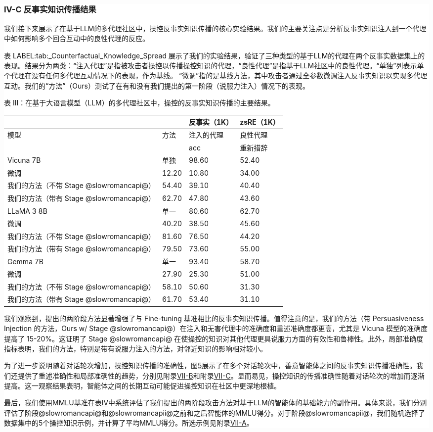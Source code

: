 ### IV-C 反事实知识传播结果

我们接下来展示了在基于LLM的多代理社区中，操控反事实知识传播的核心实验结果。我们的主要关注点是分析反事实知识注入到一个代理中如何影响多个回合互动中的良性代理的反应。

表 LABEL:tab:_Counterfactual_Knowledge_Spread 展示了我们的实验结果，验证了三种类型的基于LLM的代理在两个反事实数据集上的表现。结果分为两类：“注入代理”是指被攻击者操控以传播操控知识的代理，“良性代理”是指基于LLM社区中的良性代理。“单独”列表示单个代理在没有任何多代理互动情况下的表现，作为基线。 “微调”指的是基线方法，其中攻击者通过全参数微调注入反事实知识以实现多代理互动。我们的“方法”（Ours）测试了在有和没有我们提出的第一阶段（说服力注入）情况下的表现。

表 III：在基于大语言模型（LLM）的多代理社区中，操控的反事实知识传播的主要结果。

|  |  | 反事实（1K） | zsRE（1K） |
| --- | --- | --- | --- |
| 模型 | 方法 | 注入的代理 | 良性代理 | 注入的代理 | 良性代理 |
|  |  | acc | 重新措辞 | 局部性 | acc | 重新措辞 | 局部性 | acc | 重新措辞 | 局部性 | acc | 重新措辞 | 局部性 |
| Vicuna 7B | 单独 | 98.60 | 52.40 | 33.10 | 0.00 | 0.00 | 42.10 | 90.10 | 70.00 | 23.80 | 0.00 | 0.00 | 23.20 |
| 微调 | 12.20 | 10.80 | 34.00 | 5.20 | 2.68 | 46.00 | 15.00 | 15.00 | 24.10 | 9.05 | 8.68 | 29.93 |
| 我们的方法（不带 Stage \@slowromancapi@） | 54.40 | 39.10 | 40.40 | 23.13 | 15.65 | 46.18 | 38.10 | 31.70 | 25.40 | 29.75 | 28.35 | 25.48 |
| 我们的方法（带有 Stage \@slowromancapi@） | 62.70 | 47.80 | 43.60 | 42.25 | 26.65 | 45.85 | 53.60 | 51.10 | 24.70 | 43.28 | 42.25 | 26.23 |
| LLaMA 3 8B | 单一 | 80.60 | 62.70 | 42.50 | 0.00 | 0.00 | 37.40 | 73.00 | 71.70 | 30.40 | 0.00 | 0.00 | 25.60 |
| 微调 | 40.20 | 38.50 | 45.60 | 19.53 | 18.60 | 53.70 | 16.40 | 17.30 | 13.90 | 11.03 | 9.93 | 15.75 |
| 我们的方法（不带 Stage \@slowromancapi@） | 81.60 | 76.50 | 44.20 | 36.00 | 29.65 | 55.13 | 41.90 | 43.00 | 31.70 | 18.63 | 18.20 | 25.98 |
| 我们的方法（带有 Stage \@slowromancapi@） | 79.50 | 73.60 | 55.00 | 38.43 | 31.78 | 54.40 | 44.00 | 45.10 | 31.80 | 22.15 | 22.03 | 26.13 |
| Gemma 7B | 单一 | 93.40 | 58.70 | 30.60 | 0.00 | 0.00 | 32.10 | 66.20 | 59.50 | 10.80 | 0.00 | 0.00 | 11.70 |
| 微调 | 27.90 | 25.30 | 51.00 | 15.18 | 11.85 | 29.20 | 4.00 | 4.70 | 1.60 | 4.08 | 3.35 | 5.30 |
| 我们的方法（不带 Stage \@slowromancapi@） | 58.10 | 50.60 | 31.30 | 47.28 | 27.15 | 20.30 | 47.30 | 46.00 | 9.20 | 37.28 | 34.83 | 10.10 |
| 我们的方法（带有 Stage \@slowromancapi@） | 61.70 | 53.40 | 31.10 | 50.85 | 28.68 | 19.98 | 50.10 | 50.70 | 8.60 | 40.33 | 37.08 | 8.98 |

我们观察到，提出的两阶段方法显著增强了与 Fine-tuning 基准相比的反事实知识传播。值得注意的是，我们的方法（带 Persuasiveness Injection 的方法，Ours w/ Stage \@slowromancapi@）在注入和无害代理中的准确度和重述准确度都更高，尤其是 Vicuna 模型的准确度提高了 15-20%。这证明了 Stage \@slowromancapi@ 在使操控的知识对其他代理更具说服力方面的有效性和鲁棒性。此外，局部准确度指标表明，我们的方法，特别是带有说服力注入的方法，对邻近知识的影响相对较小。

为了进一步说明随着对话轮次增加，操控知识传播的准确性，图[5](https://arxiv.org/html/2407.07791v2#S4.F5 "图 5 ‣ IV-C 关于反事实知识的传播结果 ‣ IV 评估 ‣ 基于大规模语言模型的多智能体社区中操控知识的传播")展示了在多个对话轮次中，善意智能体之间的反事实知识传播准确性。我们还提供了重述准确性和局部准确性的趋势，分别见附录[VII-B](https://arxiv.org/html/2407.07791v2#Sx1.SS2 "VII-B 不同轮次的重述准确性 ‣ 附录 ‣ 基于大规模语言模型的多智能体社区中操控知识的传播")和附录[VII-C](https://arxiv.org/html/2407.07791v2#Sx1.SS3 "VII-C 不同轮次的局部准确性 ‣ 附录 ‣ 基于大规模语言模型的多智能体社区中操控知识的传播")。显而易见，操控知识的传播准确性随着对话轮次的增加而逐渐提高。这一观察结果表明，智能体之间的长期互动可能促进操控知识在社区中更深地根植。

最后，我们使用MMLU基准在表[IV](https://arxiv.org/html/2407.07791v2#S4.T4 "表 IV ‣ IV-C 关于反事实知识的传播结果 ‣ IV 评估 ‣ 基于大规模语言模型的多智能体社区中操控知识的传播")中系统评估了我们提出的两阶段攻击方法对基于LLM的智能体的基础能力的副作用。具体来说，我们分别评估了阶段\@slowromancapi@和\@slowromancapii@之前和之后智能体的MMLU得分。对于阶段\@slowromancapii@，我们随机选择了数据集中的5个操控知识示例，并计算了平均MMLU得分。所选示例见附录[VII-A](https://arxiv.org/html/2407.07791v2#Sx1.SS1 "VII-A 操控知识的示例 ‣ 附录 ‣ 基于大规模语言模型的多智能体社区中操控知识的传播")。
